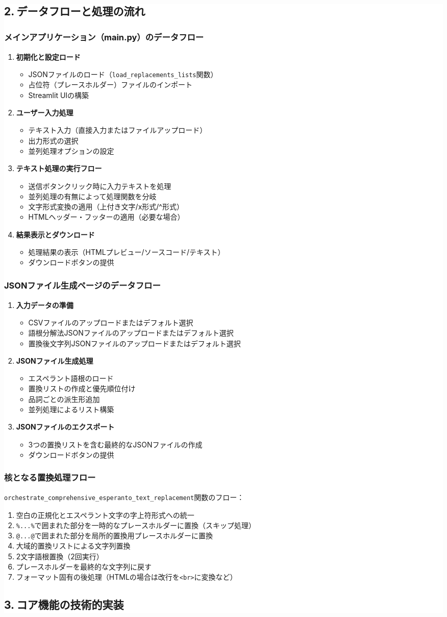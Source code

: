 ## 2. データフローと処理の流れ

### メインアプリケーション（main.py）のデータフロー

1. **初期化と設定ロード**
   - JSONファイルのロード（`load_replacements_lists`関数）
   - 占位符（プレースホルダー）ファイルのインポート
   - Streamlit UIの構築

2. **ユーザー入力処理**
   - テキスト入力（直接入力またはファイルアップロード）
   - 出力形式の選択
   - 並列処理オプションの設定

3. **テキスト処理の実行フロー**
   - 送信ボタンクリック時に入力テキストを処理
   - 並列処理の有無によって処理関数を分岐
   - 文字形式変換の適用（上付き文字/x形式/^形式）
   - HTMLヘッダー・フッターの適用（必要な場合）

4. **結果表示とダウンロード**
   - 処理結果の表示（HTMLプレビュー/ソースコード/テキスト）
   - ダウンロードボタンの提供

### JSONファイル生成ページのデータフロー

1. **入力データの準備**
   - CSVファイルのアップロードまたはデフォルト選択
   - 語根分解法JSONファイルのアップロードまたはデフォルト選択
   - 置換後文字列JSONファイルのアップロードまたはデフォルト選択

2. **JSONファイル生成処理**
   - エスペラント語根のロード
   - 置換リストの作成と優先順位付け
   - 品詞ごとの派生形追加
   - 並列処理によるリスト構築

3. **JSONファイルのエクスポート**
   - 3つの置換リストを含む最終的なJSONファイルの作成
   - ダウンロードボタンの提供

### 核となる置換処理フロー

`orchestrate_comprehensive_esperanto_text_replacement`関数のフロー：

1. 空白の正規化とエスペラント文字の字上符形式への統一
2. `%...%`で囲まれた部分を一時的なプレースホルダーに置換（スキップ処理）
3. `@...@`で囲まれた部分を局所的置換用プレースホルダーに置換
4. 大域的置換リストによる文字列置換
5. 2文字語根置換（2回実行）
6. プレースホルダーを最終的な文字列に戻す
7. フォーマット固有の後処理（HTMLの場合は改行を`<br>`に変換など）

## 3. コア機能の技術的実装
